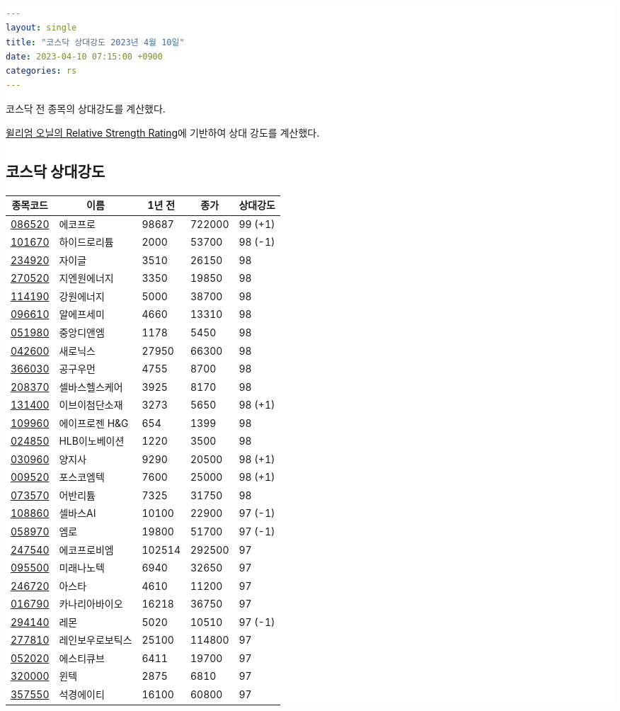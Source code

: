 ```yaml
---
layout: single
title: "코스닥 상대강도 2023년 4월 10일"
date: 2023-04-10 07:15:00 +0900
categories: rs
---
```

코스닥 전 종목의 상대강도를 계산했다.

[윌리엄 오닐의 Relative Strength Rating](https://www.williamoneil.com/proprietary-ratings-and-rankings/)에 기반하여 상대 강도를 계산했다.

## 코스닥 상대강도

|종목코드|이름|1년 전|종가|상대강도|
|------|---|-----|--|------|
|[086520](https://finance.daum.net/quotes/A086520)|에코프로|98687|722000|99 (+1)|
|[101670](https://finance.daum.net/quotes/A101670)|하이드로리튬|2000|53700|98 (-1)|
|[234920](https://finance.daum.net/quotes/A234920)|자이글|3510|26150|98 |
|[270520](https://finance.daum.net/quotes/A270520)|지엔원에너지|3350|19850|98 |
|[114190](https://finance.daum.net/quotes/A114190)|강원에너지|5000|38700|98 |
|[096610](https://finance.daum.net/quotes/A096610)|알에프세미|4660|13310|98 |
|[051980](https://finance.daum.net/quotes/A051980)|중앙디앤엠|1178|5450|98 |
|[042600](https://finance.daum.net/quotes/A042600)|새로닉스|27950|66300|98 |
|[366030](https://finance.daum.net/quotes/A366030)|공구우먼|4755|8700|98 |
|[208370](https://finance.daum.net/quotes/A208370)|셀바스헬스케어|3925|8170|98 |
|[131400](https://finance.daum.net/quotes/A131400)|이브이첨단소재|3273|5650|98 (+1)|
|[109960](https://finance.daum.net/quotes/A109960)|에이프로젠 H&G|654|1399|98 |
|[024850](https://finance.daum.net/quotes/A024850)|HLB이노베이션|1220|3500|98 |
|[030960](https://finance.daum.net/quotes/A030960)|양지사|9290|20500|98 (+1)|
|[009520](https://finance.daum.net/quotes/A009520)|포스코엠텍|7600|25000|98 (+1)|
|[073570](https://finance.daum.net/quotes/A073570)|어반리튬|7325|31750|98 |
|[108860](https://finance.daum.net/quotes/A108860)|셀바스AI|10100|22900|97 (-1)|
|[058970](https://finance.daum.net/quotes/A058970)|엠로|19800|51700|97 (-1)|
|[247540](https://finance.daum.net/quotes/A247540)|에코프로비엠|102514|292500|97 |
|[095500](https://finance.daum.net/quotes/A095500)|미래나노텍|6940|32650|97 |
|[246720](https://finance.daum.net/quotes/A246720)|아스타|4610|11200|97 |
|[016790](https://finance.daum.net/quotes/A016790)|카나리아바이오|16218|36750|97 |
|[294140](https://finance.daum.net/quotes/A294140)|레몬|5020|10510|97 (-1)|
|[277810](https://finance.daum.net/quotes/A277810)|레인보우로보틱스|25100|114800|97 |
|[052020](https://finance.daum.net/quotes/A052020)|에스티큐브|6411|19700|97 |
|[320000](https://finance.daum.net/quotes/A320000)|윈텍|2875|6810|97 |
|[357550](https://finance.daum.net/quotes/A357550)|석경에이티|16100|60800|97 |